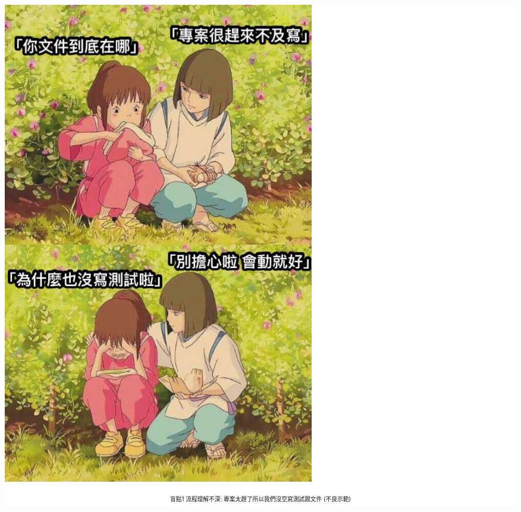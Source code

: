 <img style="width:60%;" src="https://github.com/androchentw/blog-hugo/blob/master/content/zh-tw/tech/aigc/2023-04-05-sqlchat-ai-developer-tools-2-meme-hurry.jpg?raw=true">
<p align="center"><sub><sup>
  盲點1 流程理解不深: 專案太趕了所以我們沒空寫測試跟文件 (不良示範)
</sup></sub></p>
